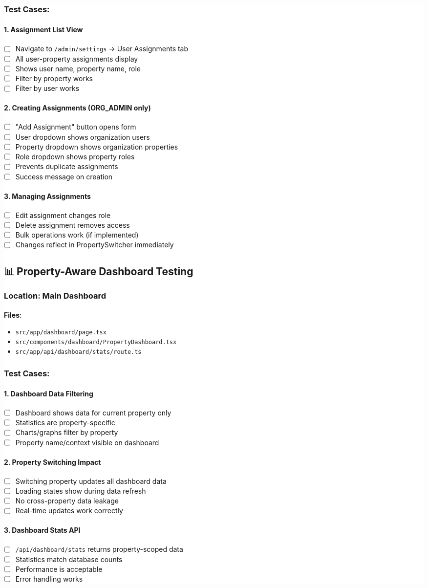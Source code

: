 ### Test Cases:

#### 1. **Assignment List View**
- [ ] Navigate to `/admin/settings` → User Assignments tab
- [ ] All user-property assignments display
- [ ] Shows user name, property name, role
- [ ] Filter by property works
- [ ] Filter by user works

#### 2. **Creating Assignments (ORG_ADMIN only)**
- [ ] "Add Assignment" button opens form
- [ ] User dropdown shows organization users
- [ ] Property dropdown shows organization properties
- [ ] Role dropdown shows property roles
- [ ] Prevents duplicate assignments
- [ ] Success message on creation

#### 3. **Managing Assignments**
- [ ] Edit assignment changes role
- [ ] Delete assignment removes access
- [ ] Bulk operations work (if implemented)
- [ ] Changes reflect in PropertySwitcher immediately

## 📊 Property-Aware Dashboard Testing

### Location: Main Dashboard
**Files**:
- `src/app/dashboard/page.tsx`
- `src/components/dashboard/PropertyDashboard.tsx`
- `src/app/api/dashboard/stats/route.ts`

### Test Cases:

#### 1. **Dashboard Data Filtering**
- [ ] Dashboard shows data for current property only
- [ ] Statistics are property-specific
- [ ] Charts/graphs filter by property
- [ ] Property name/context visible on dashboard

#### 2. **Property Switching Impact**
- [ ] Switching property updates all dashboard data
- [ ] Loading states show during data refresh
- [ ] No cross-property data leakage
- [ ] Real-time updates work correctly

#### 3. **Dashboard Stats API**
- [ ] `/api/dashboard/stats` returns property-scoped data
- [ ] Statistics match database counts
- [ ] Performance is acceptable
- [ ] Error handling works

